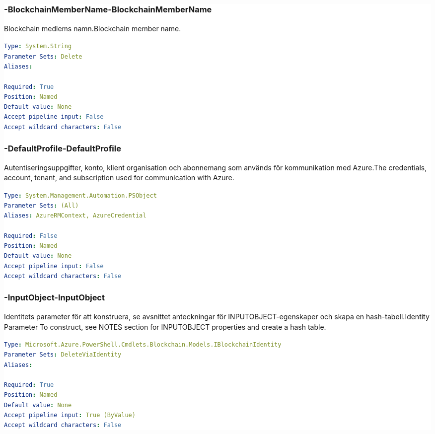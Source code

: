 ### <span data-ttu-id="3fa31-117">-BlockchainMemberName</span><span class="sxs-lookup"><span data-stu-id="3fa31-117">-BlockchainMemberName</span></span>
<span data-ttu-id="3fa31-118">Blockchain medlems namn.</span><span class="sxs-lookup"><span data-stu-id="3fa31-118">Blockchain member name.</span></span>

```yaml
Type: System.String
Parameter Sets: Delete
Aliases:

Required: True
Position: Named
Default value: None
Accept pipeline input: False
Accept wildcard characters: False
```

### <span data-ttu-id="3fa31-119">-DefaultProfile</span><span class="sxs-lookup"><span data-stu-id="3fa31-119">-DefaultProfile</span></span>
<span data-ttu-id="3fa31-120">Autentiseringsuppgifter, konto, klient organisation och abonnemang som används för kommunikation med Azure.</span><span class="sxs-lookup"><span data-stu-id="3fa31-120">The credentials, account, tenant, and subscription used for communication with Azure.</span></span>

```yaml
Type: System.Management.Automation.PSObject
Parameter Sets: (All)
Aliases: AzureRMContext, AzureCredential

Required: False
Position: Named
Default value: None
Accept pipeline input: False
Accept wildcard characters: False
```

### <span data-ttu-id="3fa31-121">-InputObject</span><span class="sxs-lookup"><span data-stu-id="3fa31-121">-InputObject</span></span>
<span data-ttu-id="3fa31-122">Identitets parameter för att konstruera, se avsnittet anteckningar för INPUTOBJECT-egenskaper och skapa en hash-tabell.</span><span class="sxs-lookup"><span data-stu-id="3fa31-122">Identity Parameter To construct, see NOTES section for INPUTOBJECT properties and create a hash table.</span></span>

```yaml
Type: Microsoft.Azure.PowerShell.Cmdlets.Blockchain.Models.IBlockchainIdentity
Parameter Sets: DeleteViaIdentity
Aliases:

Required: True
Position: Named
Default value: None
Accept pipeline input: True (ByValue)
Accept wildcard characters: False
```
